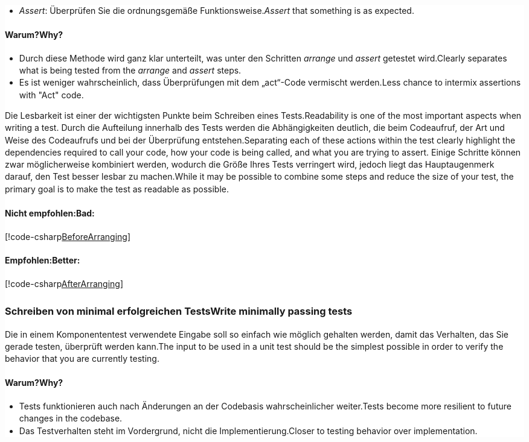 - <span data-ttu-id="ceafb-191">*Assert*: Überprüfen Sie die ordnungsgemäße Funktionsweise.</span><span class="sxs-lookup"><span data-stu-id="ceafb-191">*Assert* that something is as expected.</span></span>

#### <a name="why"></a><span data-ttu-id="ceafb-192">Warum?</span><span class="sxs-lookup"><span data-stu-id="ceafb-192">Why?</span></span>
- <span data-ttu-id="ceafb-193">Durch diese Methode wird ganz klar unterteilt, was unter den Schritten *arrange* und *assert* getestet wird.</span><span class="sxs-lookup"><span data-stu-id="ceafb-193">Clearly separates what is being tested from the *arrange* and *assert* steps.</span></span>
- <span data-ttu-id="ceafb-194">Es ist weniger wahrscheinlich, dass Überprüfungen mit dem „act“-Code vermischt werden.</span><span class="sxs-lookup"><span data-stu-id="ceafb-194">Less chance to intermix assertions with "Act" code.</span></span>

<span data-ttu-id="ceafb-195">Die Lesbarkeit ist einer der wichtigsten Punkte beim Schreiben eines Tests.</span><span class="sxs-lookup"><span data-stu-id="ceafb-195">Readability is one of the most important aspects when writing a test.</span></span> <span data-ttu-id="ceafb-196">Durch die Aufteilung innerhalb des Tests werden die Abhängigkeiten deutlich, die beim Codeaufruf, der Art und Weise des Codeaufrufs und bei der Überprüfung entstehen.</span><span class="sxs-lookup"><span data-stu-id="ceafb-196">Separating each of these actions within the test clearly highlight the dependencies required to call your code, how your code is being called, and what you are trying to assert.</span></span> <span data-ttu-id="ceafb-197">Einige Schritte können zwar möglicherweise kombiniert werden, wodurch die Größe Ihres Tests verringert wird, jedoch liegt das Hauptaugenmerk darauf, den Test besser lesbar zu machen.</span><span class="sxs-lookup"><span data-stu-id="ceafb-197">While it may be possible to combine some steps and reduce the size of your test, the primary goal is to make the test as readable as possible.</span></span>

#### <a name="bad"></a><span data-ttu-id="ceafb-198">Nicht empfohlen:</span><span class="sxs-lookup"><span data-stu-id="ceafb-198">Bad:</span></span>
[!code-csharp[BeforeArranging](../../../samples/csharp/unit-testing-best-practices/before/StringCalculatorTests.cs#BeforeArranging)]

#### <a name="better"></a><span data-ttu-id="ceafb-199">Empfohlen:</span><span class="sxs-lookup"><span data-stu-id="ceafb-199">Better:</span></span>
[!code-csharp[AfterArranging](../../../samples/csharp/unit-testing-best-practices/after/StringCalculatorTests.cs#AfterArranging)]

### <a name="write-minimally-passing-tests"></a><span data-ttu-id="ceafb-200">Schreiben von minimal erfolgreichen Tests</span><span class="sxs-lookup"><span data-stu-id="ceafb-200">Write minimally passing tests</span></span>
<span data-ttu-id="ceafb-201">Die in einem Komponententest verwendete Eingabe soll so einfach wie möglich gehalten werden, damit das Verhalten, das Sie gerade testen, überprüft werden kann.</span><span class="sxs-lookup"><span data-stu-id="ceafb-201">The input to be used in a unit test should be the simplest possible in order to verify the behavior that you are currently testing.</span></span>

#### <a name="why"></a><span data-ttu-id="ceafb-202">Warum?</span><span class="sxs-lookup"><span data-stu-id="ceafb-202">Why?</span></span>
- <span data-ttu-id="ceafb-203">Tests funktionieren auch nach Änderungen an der Codebasis wahrscheinlicher weiter.</span><span class="sxs-lookup"><span data-stu-id="ceafb-203">Tests become more resilient to future changes in the codebase.</span></span>
- <span data-ttu-id="ceafb-204">Das Testverhalten steht im Vordergrund, nicht die Implementierung.</span><span class="sxs-lookup"><span data-stu-id="ceafb-204">Closer to testing behavior over implementation.</span></span>
